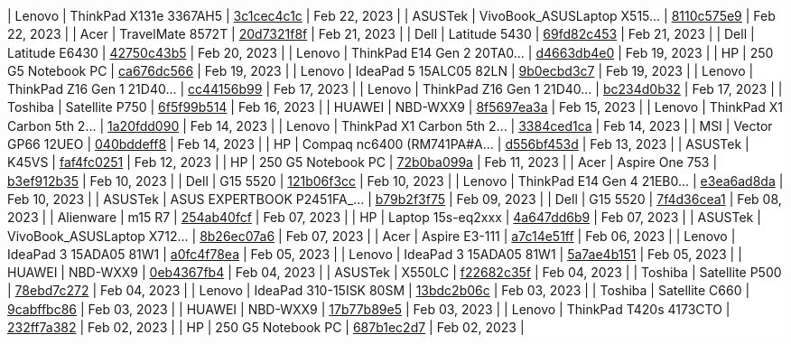 | Lenovo        | ThinkPad X131e 3367AH5      | [3c1cec4c1c](https://linux-hardware.org/?probe=3c1cec4c1c) | Feb 22, 2023 |
| ASUSTek       | VivoBook_ASUSLaptop X515... | [8110c575e9](https://linux-hardware.org/?probe=8110c575e9) | Feb 22, 2023 |
| Acer          | TravelMate 8572T            | [20d7321f8f](https://linux-hardware.org/?probe=20d7321f8f) | Feb 21, 2023 |
| Dell          | Latitude 5430               | [69fd82c453](https://linux-hardware.org/?probe=69fd82c453) | Feb 21, 2023 |
| Dell          | Latitude E6430              | [42750c43b5](https://linux-hardware.org/?probe=42750c43b5) | Feb 20, 2023 |
| Lenovo        | ThinkPad E14 Gen 2 20TA0... | [d4663db4e0](https://linux-hardware.org/?probe=d4663db4e0) | Feb 19, 2023 |
| HP            | 250 G5 Notebook PC          | [ca676dc566](https://linux-hardware.org/?probe=ca676dc566) | Feb 19, 2023 |
| Lenovo        | IdeaPad 5 15ALC05 82LN      | [9b0ecbd3c7](https://linux-hardware.org/?probe=9b0ecbd3c7) | Feb 19, 2023 |
| Lenovo        | ThinkPad Z16 Gen 1 21D40... | [cc44156b99](https://linux-hardware.org/?probe=cc44156b99) | Feb 17, 2023 |
| Lenovo        | ThinkPad Z16 Gen 1 21D40... | [bc234d0b32](https://linux-hardware.org/?probe=bc234d0b32) | Feb 17, 2023 |
| Toshiba       | Satellite P750              | [6f5f99b514](https://linux-hardware.org/?probe=6f5f99b514) | Feb 16, 2023 |
| HUAWEI        | NBD-WXX9                    | [8f5697ea3a](https://linux-hardware.org/?probe=8f5697ea3a) | Feb 15, 2023 |
| Lenovo        | ThinkPad X1 Carbon 5th 2... | [1a20fdd090](https://linux-hardware.org/?probe=1a20fdd090) | Feb 14, 2023 |
| Lenovo        | ThinkPad X1 Carbon 5th 2... | [3384ced1ca](https://linux-hardware.org/?probe=3384ced1ca) | Feb 14, 2023 |
| MSI           | Vector GP66 12UEO           | [040bddeff8](https://linux-hardware.org/?probe=040bddeff8) | Feb 14, 2023 |
| HP            | Compaq nc6400 (RM741PA#A... | [d556bf453d](https://linux-hardware.org/?probe=d556bf453d) | Feb 13, 2023 |
| ASUSTek       | K45VS                       | [faf4fc0251](https://linux-hardware.org/?probe=faf4fc0251) | Feb 12, 2023 |
| HP            | 250 G5 Notebook PC          | [72b0ba099a](https://linux-hardware.org/?probe=72b0ba099a) | Feb 11, 2023 |
| Acer          | Aspire One 753              | [b3ef912b35](https://linux-hardware.org/?probe=b3ef912b35) | Feb 10, 2023 |
| Dell          | G15 5520                    | [121b06f3cc](https://linux-hardware.org/?probe=121b06f3cc) | Feb 10, 2023 |
| Lenovo        | ThinkPad E14 Gen 4 21EB0... | [e3ea6ad8da](https://linux-hardware.org/?probe=e3ea6ad8da) | Feb 10, 2023 |
| ASUSTek       | ASUS EXPERTBOOK P2451FA_... | [b79b2f3f75](https://linux-hardware.org/?probe=b79b2f3f75) | Feb 09, 2023 |
| Dell          | G15 5520                    | [7f4d36cea1](https://linux-hardware.org/?probe=7f4d36cea1) | Feb 08, 2023 |
| Alienware     | m15 R7                      | [254ab40fcf](https://linux-hardware.org/?probe=254ab40fcf) | Feb 07, 2023 |
| HP            | Laptop 15s-eq2xxx           | [4a647dd6b9](https://linux-hardware.org/?probe=4a647dd6b9) | Feb 07, 2023 |
| ASUSTek       | VivoBook_ASUSLaptop X712... | [8b26ec07a6](https://linux-hardware.org/?probe=8b26ec07a6) | Feb 07, 2023 |
| Acer          | Aspire E3-111               | [a7c14e51ff](https://linux-hardware.org/?probe=a7c14e51ff) | Feb 06, 2023 |
| Lenovo        | IdeaPad 3 15ADA05 81W1      | [a0fc4f78ea](https://linux-hardware.org/?probe=a0fc4f78ea) | Feb 05, 2023 |
| Lenovo        | IdeaPad 3 15ADA05 81W1      | [5a7ae4b151](https://linux-hardware.org/?probe=5a7ae4b151) | Feb 05, 2023 |
| HUAWEI        | NBD-WXX9                    | [0eb4367fb4](https://linux-hardware.org/?probe=0eb4367fb4) | Feb 04, 2023 |
| ASUSTek       | X550LC                      | [f22682c35f](https://linux-hardware.org/?probe=f22682c35f) | Feb 04, 2023 |
| Toshiba       | Satellite P500              | [78ebd7c272](https://linux-hardware.org/?probe=78ebd7c272) | Feb 04, 2023 |
| Lenovo        | IdeaPad 310-15ISK 80SM      | [13bdc2b06c](https://linux-hardware.org/?probe=13bdc2b06c) | Feb 03, 2023 |
| Toshiba       | Satellite C660              | [9cabffbc86](https://linux-hardware.org/?probe=9cabffbc86) | Feb 03, 2023 |
| HUAWEI        | NBD-WXX9                    | [17b77b89e5](https://linux-hardware.org/?probe=17b77b89e5) | Feb 03, 2023 |
| Lenovo        | ThinkPad T420s 4173CTO      | [232ff7a382](https://linux-hardware.org/?probe=232ff7a382) | Feb 02, 2023 |
| HP            | 250 G5 Notebook PC          | [687b1ec2d7](https://linux-hardware.org/?probe=687b1ec2d7) | Feb 02, 2023 |
